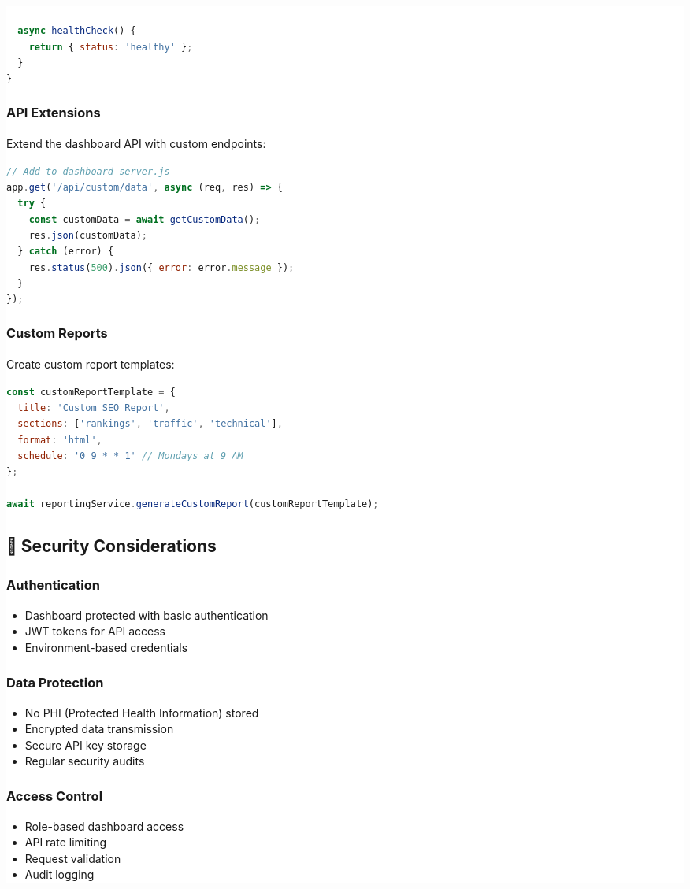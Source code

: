 ```javascript

  async healthCheck() {
    return { status: 'healthy' };
  }
}
```

### API Extensions

Extend the dashboard API with custom endpoints:

```javascript
// Add to dashboard-server.js
app.get('/api/custom/data', async (req, res) => {
  try {
    const customData = await getCustomData();
    res.json(customData);
  } catch (error) {
    res.status(500).json({ error: error.message });
  }
});
```

### Custom Reports

Create custom report templates:

```javascript
const customReportTemplate = {
  title: 'Custom SEO Report',
  sections: ['rankings', 'traffic', 'technical'],
  format: 'html',
  schedule: '0 9 * * 1' // Mondays at 9 AM
};

await reportingService.generateCustomReport(customReportTemplate);
```

## 🔐 Security Considerations

### Authentication
- Dashboard protected with basic authentication
- JWT tokens for API access
- Environment-based credentials

### Data Protection
- No PHI (Protected Health Information) stored
- Encrypted data transmission
- Secure API key storage
- Regular security audits

### Access Control
- Role-based dashboard access
- API rate limiting
- Request validation
- Audit logging
